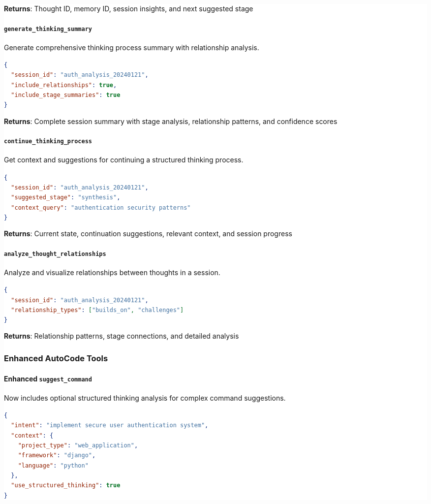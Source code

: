 **Returns**: Thought ID, memory ID, session insights, and next suggested stage

#### `generate_thinking_summary`
Generate comprehensive thinking process summary with relationship analysis.

```json
{
  "session_id": "auth_analysis_20240121",
  "include_relationships": true,
  "include_stage_summaries": true
}
```

**Returns**: Complete session summary with stage analysis, relationship patterns, and confidence scores

#### `continue_thinking_process`
Get context and suggestions for continuing a structured thinking process.

```json
{
  "session_id": "auth_analysis_20240121",
  "suggested_stage": "synthesis",
  "context_query": "authentication security patterns"
}
```

**Returns**: Current state, continuation suggestions, relevant context, and session progress

#### `analyze_thought_relationships`
Analyze and visualize relationships between thoughts in a session.

```json
{
  "session_id": "auth_analysis_20240121",
  "relationship_types": ["builds_on", "challenges"]
}
```

**Returns**: Relationship patterns, stage connections, and detailed analysis

### Enhanced AutoCode Tools

#### Enhanced `suggest_command`
Now includes optional structured thinking analysis for complex command suggestions.

```json
{
  "intent": "implement secure user authentication system",
  "context": {
    "project_type": "web_application",
    "framework": "django",
    "language": "python"
  },
  "use_structured_thinking": true
}
```
